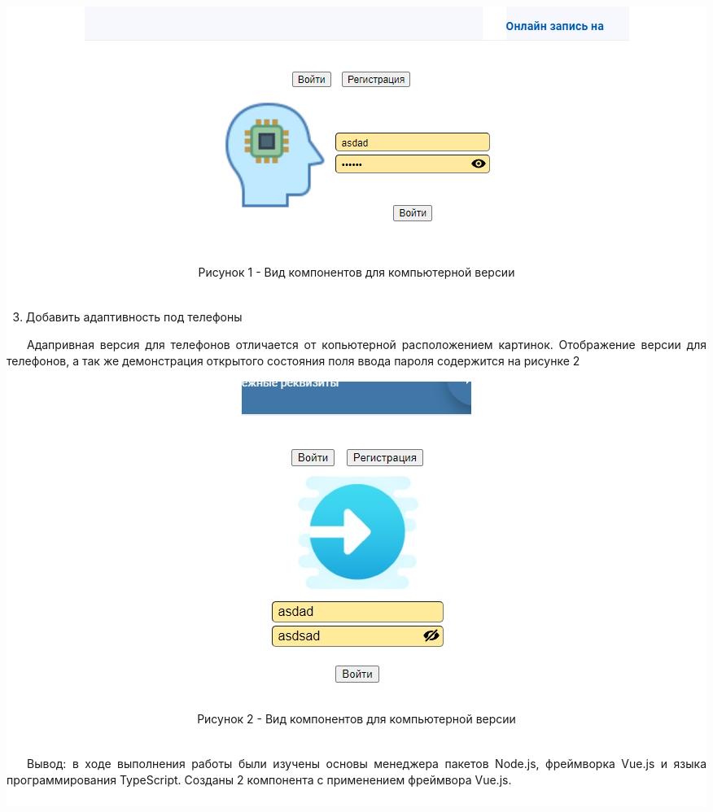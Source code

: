 <p align=center><img src=./src/l2_desktop.png></p>
<p align = center>Рисунок 1 - Вид компонентов для компьютерной версии
<br><br>


3. Добавить адаптивность под телефоны
<p align = justify style="text-indent: 25px;">
Адапривная версия для телефонов отличается от копьютерной расположением картинок. Отображение версии для телефонов, а так же демонстрация открытого состояния поля ввода пароля содержится на рисунке 2
<p align=center><img src=./src/l2_ph.jpg></p>
<p align = center>Рисунок 2 - Вид компонентов для компьютерной версии
<br><br>


<p align = justify style="text-indent: 25px;">Вывод: в ходе выполнения работы были изучены основы менеджера пакетов Node.js, фреймворка Vue.js и языка программирования TypeScript. Созданы 2 компонента с применением фреймвора Vue.js.
<br><br>
